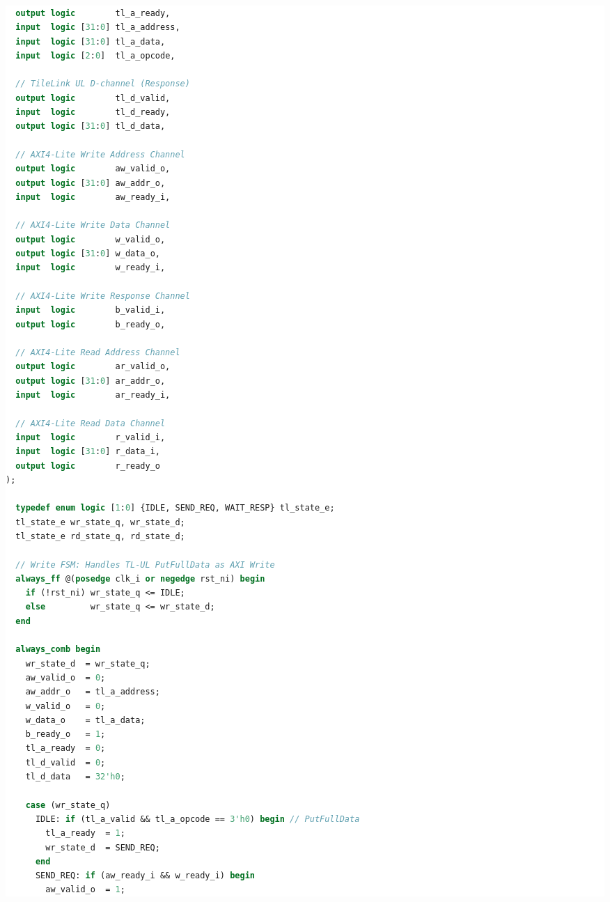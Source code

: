 ```systemverilog
  output logic        tl_a_ready,
  input  logic [31:0] tl_a_address,
  input  logic [31:0] tl_a_data,
  input  logic [2:0]  tl_a_opcode,

  // TileLink UL D-channel (Response)
  output logic        tl_d_valid,
  input  logic        tl_d_ready,
  output logic [31:0] tl_d_data,

  // AXI4-Lite Write Address Channel
  output logic        aw_valid_o,
  output logic [31:0] aw_addr_o,
  input  logic        aw_ready_i,

  // AXI4-Lite Write Data Channel
  output logic        w_valid_o,
  output logic [31:0] w_data_o,
  input  logic        w_ready_i,

  // AXI4-Lite Write Response Channel
  input  logic        b_valid_i,
  output logic        b_ready_o,

  // AXI4-Lite Read Address Channel
  output logic        ar_valid_o,
  output logic [31:0] ar_addr_o,
  input  logic        ar_ready_i,

  // AXI4-Lite Read Data Channel
  input  logic        r_valid_i,
  input  logic [31:0] r_data_i,
  output logic        r_ready_o
);

  typedef enum logic [1:0] {IDLE, SEND_REQ, WAIT_RESP} tl_state_e;
  tl_state_e wr_state_q, wr_state_d;
  tl_state_e rd_state_q, rd_state_d;

  // Write FSM: Handles TL-UL PutFullData as AXI Write
  always_ff @(posedge clk_i or negedge rst_ni) begin
    if (!rst_ni) wr_state_q <= IDLE;
    else         wr_state_q <= wr_state_d;
  end

  always_comb begin
    wr_state_d  = wr_state_q;
    aw_valid_o  = 0;
    aw_addr_o   = tl_a_address;
    w_valid_o   = 0;
    w_data_o    = tl_a_data;
    b_ready_o   = 1;
    tl_a_ready  = 0;
    tl_d_valid  = 0;
    tl_d_data   = 32'h0;

    case (wr_state_q)
      IDLE: if (tl_a_valid && tl_a_opcode == 3'h0) begin // PutFullData
        tl_a_ready  = 1;
        wr_state_d  = SEND_REQ;
      end
      SEND_REQ: if (aw_ready_i && w_ready_i) begin
        aw_valid_o  = 1;
```